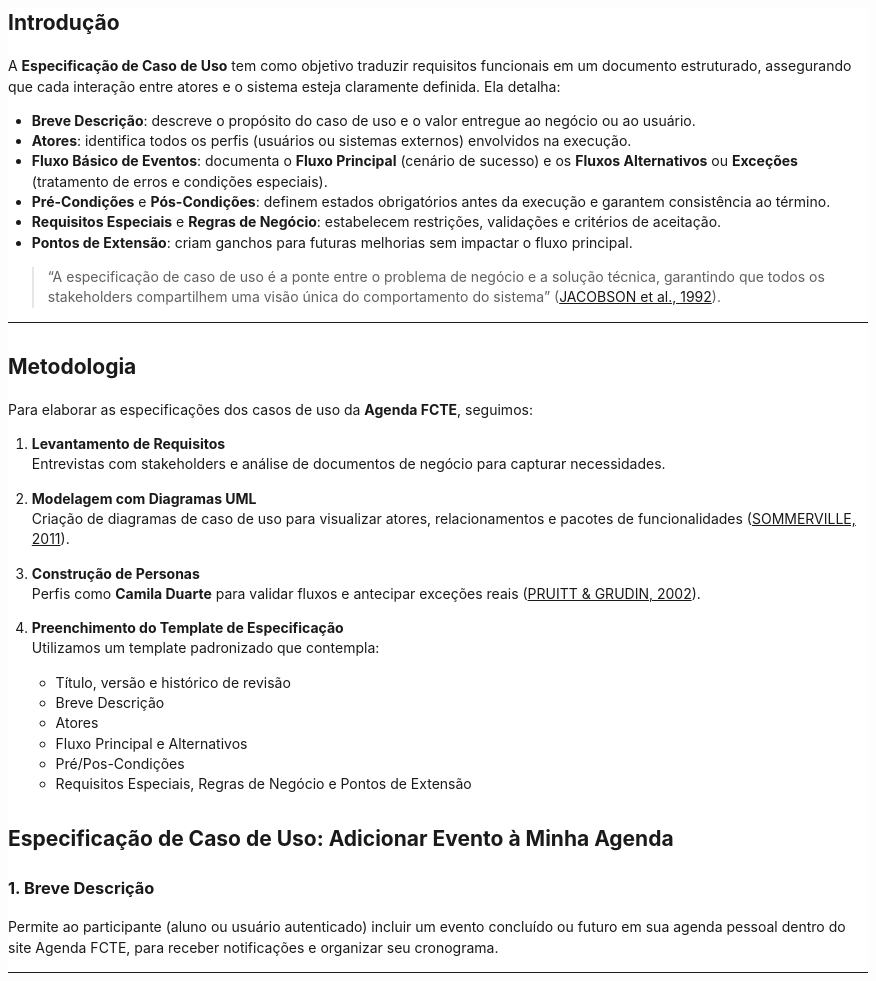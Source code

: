 ## Introdução

A **Especificação de Caso de Uso** tem como objetivo traduzir requisitos funcionais em um documento estruturado, assegurando que cada interação entre atores e o sistema esteja claramente definida. Ela detalha:

- **Breve Descrição**: descreve o propósito do caso de uso e o valor entregue ao negócio ou ao usuário.
- **Atores**: identifica todos os perfis (usuários ou sistemas externos) envolvidos na execução.
- **Fluxo Básico de Eventos**: documenta o **Fluxo Principal** (cenário de sucesso) e os **Fluxos Alternativos** ou **Exceções** (tratamento de erros e condições especiais).
- **Pré-Condições** e **Pós-Condições**: definem estados obrigatórios antes da execução e garantem consistência ao término.
- **Requisitos Especiais** e **Regras de Negócio**: estabelecem restrições, validações e critérios de aceitação.
- **Pontos de Extensão**: criam ganchos para futuras melhorias sem impactar o fluxo principal.

> “A especificação de caso de uso é a ponte entre o problema de negócio e a solução técnica, garantindo que todos os stakeholders compartilhem uma visão única do comportamento do sistema” ([JACOBSON et al., 1992](#ref1)).

---

## Metodologia

Para elaborar as especificações dos casos de uso da **Agenda FCTE**, seguimos:

1. **Levantamento de Requisitos**  
   Entrevistas com stakeholders e análise de documentos de negócio para capturar necessidades.

2. **Modelagem com Diagramas UML**  
   Criação de diagramas de caso de uso para visualizar atores, relacionamentos e pacotes de funcionalidades ([SOMMERVILLE, 2011](#ref2)).

3. **Construção de Personas**  
   Perfis como **Camila Duarte** para validar fluxos e antecipar exceções reais ([PRUITT & GRUDIN, 2002](#ref3)).

4. **Preenchimento do Template de Especificação**  
   Utilizamos um template padronizado que contempla:
   - Título, versão e histórico de revisão
   - Breve Descrição
   - Atores
   - Fluxo Principal e Alternativos
   - Pré/Pos-Condições
   - Requisitos Especiais, Regras de Negócio e Pontos de Extensão

## Especificação de Caso de Uso: Adicionar Evento à Minha Agenda

### 1. Breve Descrição

Permite ao participante (aluno ou usuário autenticado) incluir um evento concluído ou futuro em sua agenda pessoal dentro do site Agenda FCTE, para receber notificações e organizar seu cronograma.

---